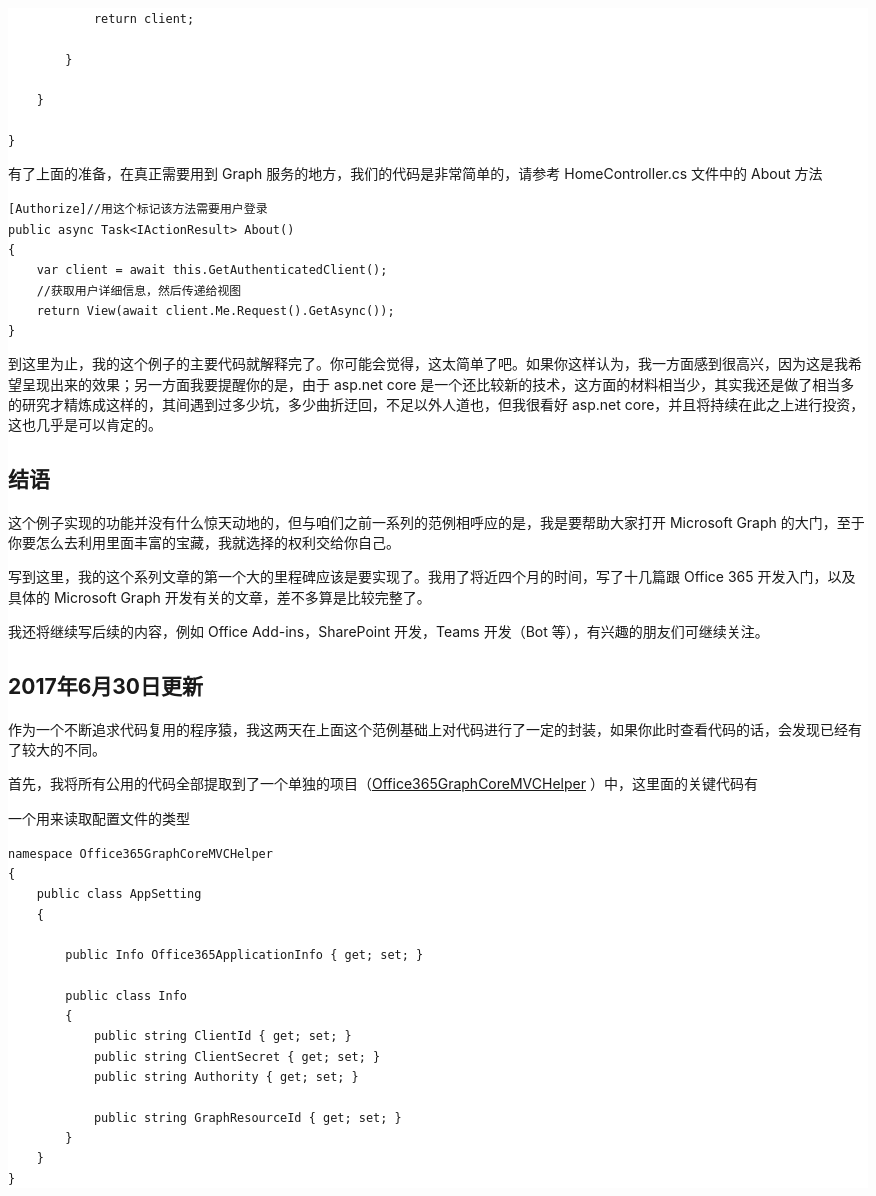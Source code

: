 ```
            return client;

        }

    }

}

```


有了上面的准备，在真正需要用到 Graph 服务的地方，我们的代码是非常简单的，请参考 HomeController.cs 文件中的 About 方法

```
[Authorize]//用这个标记该方法需要用户登录
public async Task<IActionResult> About()
{
    var client = await this.GetAuthenticatedClient();  
    //获取用户详细信息，然后传递给视图
    return View(await client.Me.Request().GetAsync());
}
```

到这里为止，我的这个例子的主要代码就解释完了。你可能会觉得，这太简单了吧。如果你这样认为，我一方面感到很高兴，因为这是我希望呈现出来的效果；另一方面我要提醒你的是，由于 asp.net core 是一个还比较新的技术，这方面的材料相当少，其实我还是做了相当多的研究才精炼成这样的，其间遇到过多少坑，多少曲折迂回，不足以外人道也，但我很看好 asp.net core，并且将持续在此之上进行投资，这也几乎是可以肯定的。


## 结语

这个例子实现的功能并没有什么惊天动地的，但与咱们之前一系列的范例相呼应的是，我是要帮助大家打开 Microsoft Graph 的大门，至于你要怎么去利用里面丰富的宝藏，我就选择的权利交给你自己。

写到这里，我的这个系列文章的第一个大的里程碑应该是要实现了。我用了将近四个月的时间，写了十几篇跟 Office 365 开发入门，以及具体的 Microsoft Graph 开发有关的文章，差不多算是比较完整了。

我还将继续写后续的内容，例如 Office Add-ins，SharePoint 开发，Teams 开发（Bot 等），有兴趣的朋友们可继续关注。


## 2017年6月30日更新

作为一个不断追求代码复用的程序猿，我这两天在上面这个范例基础上对代码进行了一定的封装，如果你此时查看代码的话，会发现已经有了较大的不同。

首先，我将所有公用的代码全部提取到了一个单独的项目（[Office365GraphCoreMVCHelper](https://github.com/chenxizhang/office365dev/tree/master/samples/Office365GraphCoreMVCHelper) ）中，这里面的关键代码有

一个用来读取配置文件的类型
```
namespace Office365GraphCoreMVCHelper
{
    public class AppSetting
    {

        public Info Office365ApplicationInfo { get; set; }

        public class Info
        {
            public string ClientId { get; set; }
            public string ClientSecret { get; set; }
            public string Authority { get; set; }

            public string GraphResourceId { get; set; }
        }
    }
}

```
